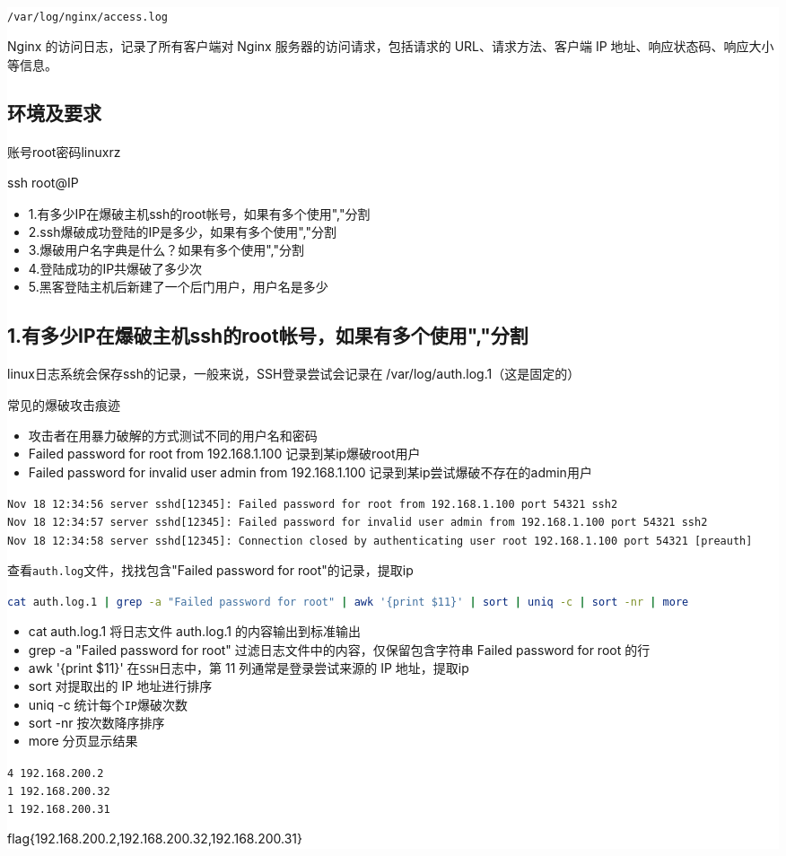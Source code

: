 `/var/log/nginx/access.log`

Nginx 的访问日志，记录了所有客户端对 Nginx 服务器的访问请求，包括请求的 URL、请求方法、客户端 IP 地址、响应状态码、响应大小等信息。


## 环境及要求

账号root密码linuxrz

ssh root@IP

- 1.有多少IP在爆破主机ssh的root帐号，如果有多个使用","分割
- 2.ssh爆破成功登陆的IP是多少，如果有多个使用","分割
- 3.爆破用户名字典是什么？如果有多个使用","分割
- 4.登陆成功的IP共爆破了多少次
- 5.黑客登陆主机后新建了一个后门用户，用户名是多少


## 1.有多少IP在爆破主机ssh的root帐号，如果有多个使用","分割

linux日志系统会保存ssh的记录，一般来说，SSH登录尝试会记录在 /var/log/auth.log.1（这是固定的）

常见的爆破攻击痕迹

- 攻击者在用暴力破解的方式测试不同的用户名和密码
- Failed password for root from 192.168.1.100 记录到某ip爆破root用户
- Failed password for invalid user admin from 192.168.1.100 记录到某ip尝试爆破不存在的admin用户

```plaintext
Nov 18 12:34:56 server sshd[12345]: Failed password for root from 192.168.1.100 port 54321 ssh2
Nov 18 12:34:57 server sshd[12345]: Failed password for invalid user admin from 192.168.1.100 port 54321 ssh2
Nov 18 12:34:58 server sshd[12345]: Connection closed by authenticating user root 192.168.1.100 port 54321 [preauth]
```

查看`auth.log`文件，找找包含"Failed password for root"的记录，提取ip

```bash
cat auth.log.1 | grep -a "Failed password for root" | awk '{print $11}' | sort | uniq -c | sort -nr | more
```

- cat auth.log.1  将日志文件 auth.log.1 的内容输出到标准输出
- grep -a "Failed password for root" 过滤日志文件中的内容，仅保留包含字符串 Failed password for root 的行
- awk '{print $11}' 在`SSH`日志中，第 11 列通常是登录尝试来源的 IP 地址，提取ip
- sort 对提取出的 IP 地址进行排序
- uniq -c 统计每个`IP`爆破次数
- sort -nr 按次数降序排序
- more 分页显示结果

```plaintext
4 192.168.200.2
1 192.168.200.32
1 192.168.200.31
```

flag{192.168.200.2,192.168.200.32,192.168.200.31}
